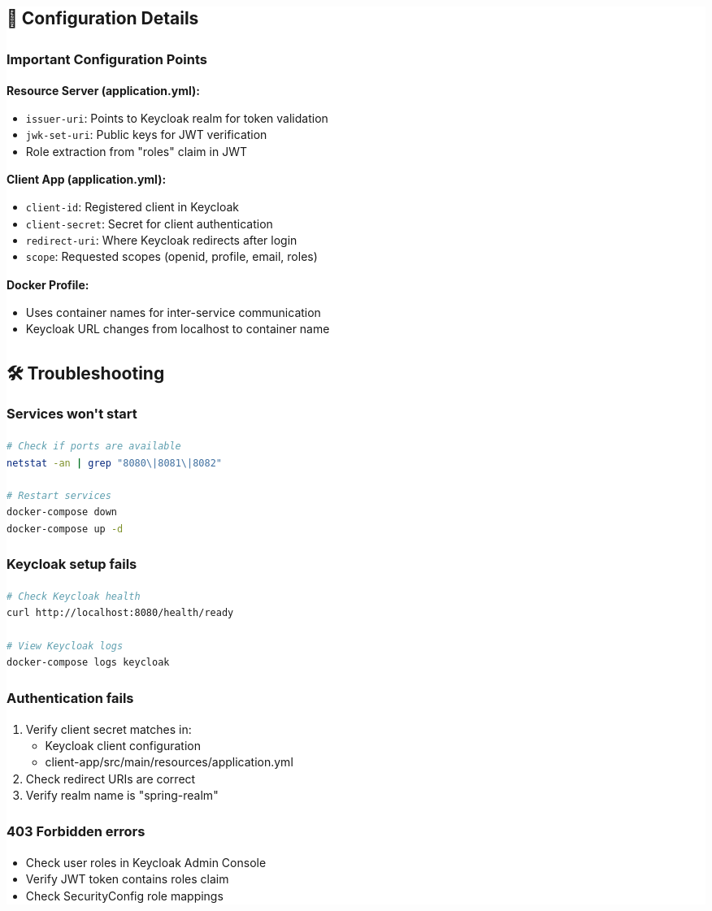 ## 🔧 Configuration Details

### Important Configuration Points

**Resource Server (application.yml):**
- `issuer-uri`: Points to Keycloak realm for token validation
- `jwk-set-uri`: Public keys for JWT verification
- Role extraction from "roles" claim in JWT

**Client App (application.yml):**
- `client-id`: Registered client in Keycloak
- `client-secret`: Secret for client authentication
- `redirect-uri`: Where Keycloak redirects after login
- `scope`: Requested scopes (openid, profile, email, roles)

**Docker Profile:**
- Uses container names for inter-service communication
- Keycloak URL changes from localhost to container name

## 🛠️ Troubleshooting

### Services won't start
```bash
# Check if ports are available
netstat -an | grep "8080\|8081\|8082"

# Restart services
docker-compose down
docker-compose up -d
```

### Keycloak setup fails
```bash
# Check Keycloak health
curl http://localhost:8080/health/ready

# View Keycloak logs
docker-compose logs keycloak
```

### Authentication fails
1. Verify client secret matches in:
   - Keycloak client configuration
   - client-app/src/main/resources/application.yml
2. Check redirect URIs are correct
3. Verify realm name is "spring-realm"

### 403 Forbidden errors
- Check user roles in Keycloak Admin Console
- Verify JWT token contains roles claim
- Check SecurityConfig role mappings
